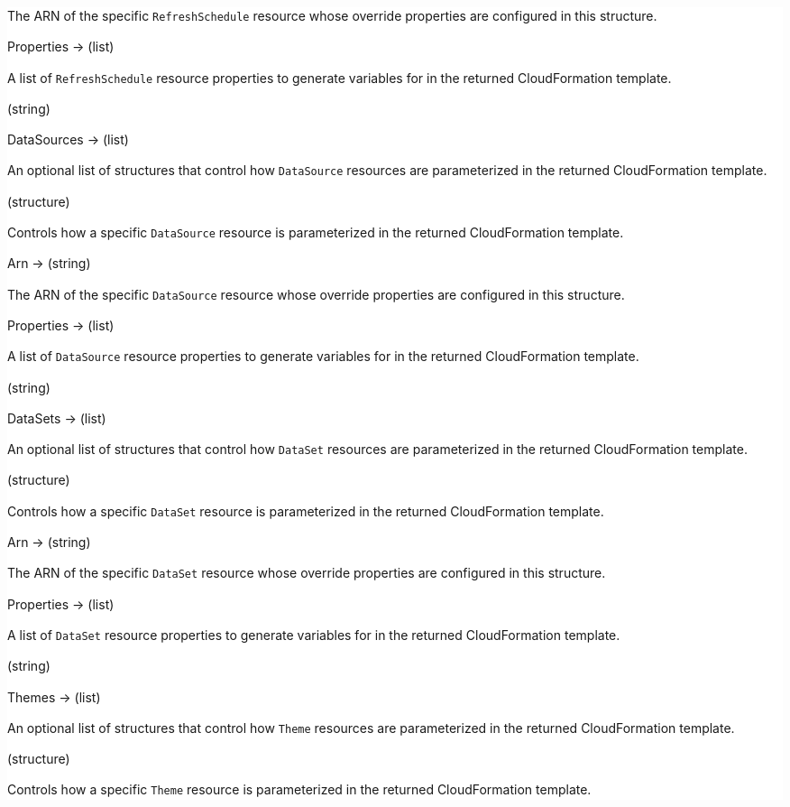 The ARN of the specific `RefreshSchedule` resource whose override properties are configured in this structure.

Properties -> (list)

A list of `RefreshSchedule` resource properties to generate variables for in the returned CloudFormation template.

(string)

DataSources -> (list)

An optional list of structures that control how `DataSource` resources are parameterized in the returned CloudFormation template.

(structure)

Controls how a specific `DataSource` resource is parameterized in the returned CloudFormation template.

Arn -> (string)

The ARN of the specific `DataSource` resource whose override properties are configured in this structure.

Properties -> (list)

A list of `DataSource` resource properties to generate variables for in the returned CloudFormation template.

(string)

DataSets -> (list)

An optional list of structures that control how `DataSet` resources are parameterized in the returned CloudFormation template.

(structure)

Controls how a specific `DataSet` resource is parameterized in the returned CloudFormation template.

Arn -> (string)

The ARN of the specific `DataSet` resource whose override properties are configured in this structure.

Properties -> (list)

A list of `DataSet` resource properties to generate variables for in the returned CloudFormation template.

(string)

Themes -> (list)

An optional list of structures that control how `Theme` resources are parameterized in the returned CloudFormation template.

(structure)

Controls how a specific `Theme` resource is parameterized in the returned CloudFormation template.
